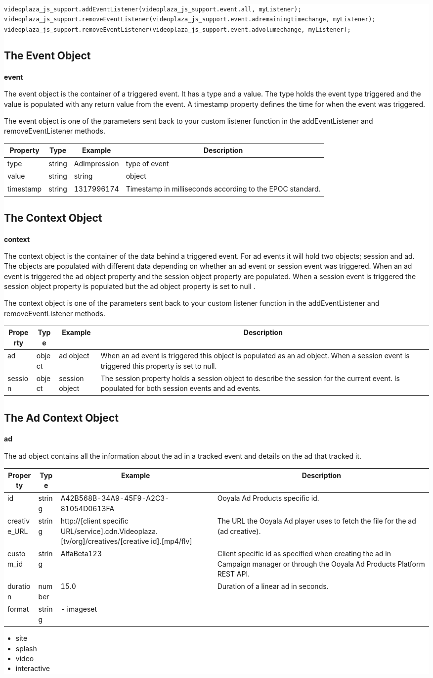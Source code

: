 ```
videoplaza_js_support.addEventListener(videoplaza_js_support.event.all, myListener);
videoplaza_js_support.removeEventListener(videoplaza_js_support.event.adremainingtimechange, myListener);
videoplaza_js_support.removeEventListener(videoplaza_js_support.event.advolumechange, myListener);
```

## The Event Object

**event**

The event object is the container of a triggered event. It has a type and a value. The type holds the event type triggered and the value is populated with any return value from the event. A timestamp property defines the time for when the event was triggered.

The event object is one of the parameters sent back to your custom listener function in the addEventListener and removeEventListener methods.

|Property|Type|Example|Description|
|--------|----|-------|-----------|
|type|string|AdImpression|type of event|
|value|string|string|object|
|timestamp|string|1317996174|Timestamp in milliseconds according to the EPOC standard.|

## The Context Object

**context**

The context object is the container of the data behind a triggered event. For ad events it will hold two objects; session and ad. The objects are populated with different data depending on whether an ad event or session event was triggered. When an ad event is triggered the ad object property and the session object property are populated. When a session event is triggered the session object property is populated but the ad object property is set to null .

The context object is one of the parameters sent back to your custom listener function in the addEventListener and removeEventListener methods.

|Property|Type|Example|Description|
|--------|----|-------|-----------|
|ad|object|ad object|When an ad event is triggered this object is populated as an ad object. When a session event is triggered this property is set to null.|
|session|object|session object|The session property holds a session object to describe the session for the current event. Is populated for both session events and ad events.|

## The Ad Context Object

**ad**

The ad object contains all the information about the ad in a tracked event and details on the ad that tracked it.

|Property|Type|Example|Description|
|--------|----|-------|-----------|
|id|string|A42B568B-34A9-45F9-A2C3-81054D0613FA|Ooyala Ad Products specific id.|
|creative\_URL|string|http://\[client specific URL/service\].cdn.Videoplaza.\[tv/org\]/creatives/\[creative id\].\[mp4/flv\]|The URL the Ooyala Ad player uses to fetch the file for the ad \(ad creative\).|
|custom\_id|string|AlfaBeta123|Client specific id as specified when creating the ad in Campaign manager or through the Ooyala Ad Products Platform REST API.|
|duration|number|15.0|Duration of a linear ad in seconds.|
|format|string|-   imageset
-   site
-   splash
-   video
-   interactive